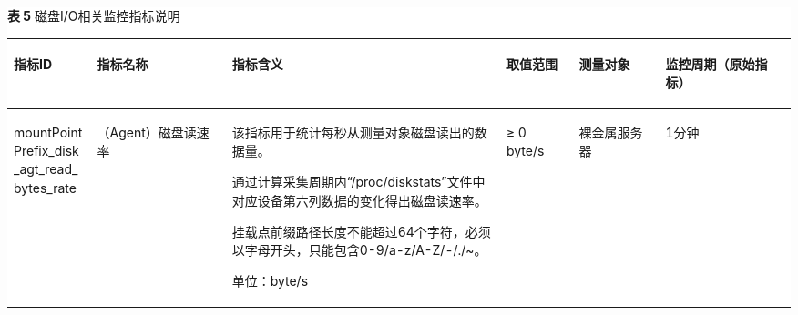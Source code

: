 **表 5**  磁盘I/O相关监控指标说明

<a name="zh-cn_topic_0107606742_table1559955415558"></a>
<table><thead align="left"><tr id="zh-cn_topic_0107606742_row20615854145518"><th class="cellrowborder" valign="top" width="10.63893610638936%" id="mcps1.2.7.1.1"><p id="zh-cn_topic_0107606742_p81971210596"><a name="zh-cn_topic_0107606742_p81971210596"></a><a name="zh-cn_topic_0107606742_p81971210596"></a>指标ID</p>
</th>
<th class="cellrowborder" valign="top" width="17.228277172282773%" id="mcps1.2.7.1.2"><p id="zh-cn_topic_0107606742_p1462035465515"><a name="zh-cn_topic_0107606742_p1462035465515"></a><a name="zh-cn_topic_0107606742_p1462035465515"></a>指标名称</p>
</th>
<th class="cellrowborder" valign="top" width="35.03649635036496%" id="mcps1.2.7.1.3"><p id="zh-cn_topic_0107606742_p1962255445518"><a name="zh-cn_topic_0107606742_p1962255445518"></a><a name="zh-cn_topic_0107606742_p1962255445518"></a>指标含义</p>
</th>
<th class="cellrowborder" valign="top" width="9.24907509249075%" id="mcps1.2.7.1.4"><p id="zh-cn_topic_0107606742_p862618540554"><a name="zh-cn_topic_0107606742_p862618540554"></a><a name="zh-cn_topic_0107606742_p862618540554"></a>取值范围</p>
</th>
<th class="cellrowborder" valign="top" width="11.048895110488951%" id="mcps1.2.7.1.5"><p id="zh-cn_topic_0107606742_p106288542554"><a name="zh-cn_topic_0107606742_p106288542554"></a><a name="zh-cn_topic_0107606742_p106288542554"></a>测量对象</p>
</th>
<th class="cellrowborder" valign="top" width="16.798320167983203%" id="mcps1.2.7.1.6"><p id="zh-cn_topic_0107606742_p971315116293"><a name="zh-cn_topic_0107606742_p971315116293"></a><a name="zh-cn_topic_0107606742_p971315116293"></a>监控周期（原始指标）</p>
</th>
</tr>
</thead>
<tbody><tr id="zh-cn_topic_0107606742_row187021054125517"><td class="cellrowborder" valign="top" width="10.63893610638936%" headers="mcps1.2.7.1.1 "><p id="zh-cn_topic_0107606742_p1919710101693"><a name="zh-cn_topic_0107606742_p1919710101693"></a><a name="zh-cn_topic_0107606742_p1919710101693"></a>mountPointPrefix_disk_agt_read_bytes_rate</p>
</td>
<td class="cellrowborder" valign="top" width="17.228277172282773%" headers="mcps1.2.7.1.2 "><p id="zh-cn_topic_0107606742_p18704954115515"><a name="zh-cn_topic_0107606742_p18704954115515"></a><a name="zh-cn_topic_0107606742_p18704954115515"></a>（Agent）磁盘读速率</p>
</td>
<td class="cellrowborder" valign="top" width="35.03649635036496%" headers="mcps1.2.7.1.3 "><p id="zh-cn_topic_0107606742_p47061754115520"><a name="zh-cn_topic_0107606742_p47061754115520"></a><a name="zh-cn_topic_0107606742_p47061754115520"></a>该指标用于统计每秒从测量对象磁盘读出的数据量。</p>
<p id="zh-cn_topic_0107606742_p107156545559"><a name="zh-cn_topic_0107606742_p107156545559"></a><a name="zh-cn_topic_0107606742_p107156545559"></a>通过计算采集周期内“/proc/diskstats”文件中对应设备第六列数据的变化得出磁盘读速率。</p>
<p id="zh-cn_topic_0107606742_p13404181214236"><a name="zh-cn_topic_0107606742_p13404181214236"></a><a name="zh-cn_topic_0107606742_p13404181214236"></a>挂载点前缀路径长度不能超过64个字符，必须以字母开头，只能包含0-9/a-z/A-Z/-/./~。</p>
<p id="zh-cn_topic_0107606742_p148356163915"><a name="zh-cn_topic_0107606742_p148356163915"></a><a name="zh-cn_topic_0107606742_p148356163915"></a>单位：byte/s</p>
</td>
<td class="cellrowborder" valign="top" width="9.24907509249075%" headers="mcps1.2.7.1.4 "><p id="zh-cn_topic_0107606742_p17081454175517"><a name="zh-cn_topic_0107606742_p17081454175517"></a><a name="zh-cn_topic_0107606742_p17081454175517"></a>≥ 0 byte/s</p>
</td>
<td class="cellrowborder" valign="top" width="11.048895110488951%" headers="mcps1.2.7.1.5 "><p id="zh-cn_topic_0107606742_p8712754155516"><a name="zh-cn_topic_0107606742_p8712754155516"></a><a name="zh-cn_topic_0107606742_p8712754155516"></a>裸金属服务器</p>
</td>
<td class="cellrowborder" valign="top" width="16.798320167983203%" headers="mcps1.2.7.1.6 "><p id="zh-cn_topic_0107606742_p2058314532918"><a name="zh-cn_topic_0107606742_p2058314532918"></a><a name="zh-cn_topic_0107606742_p2058314532918"></a>1分钟</p>
</td>
</tr>